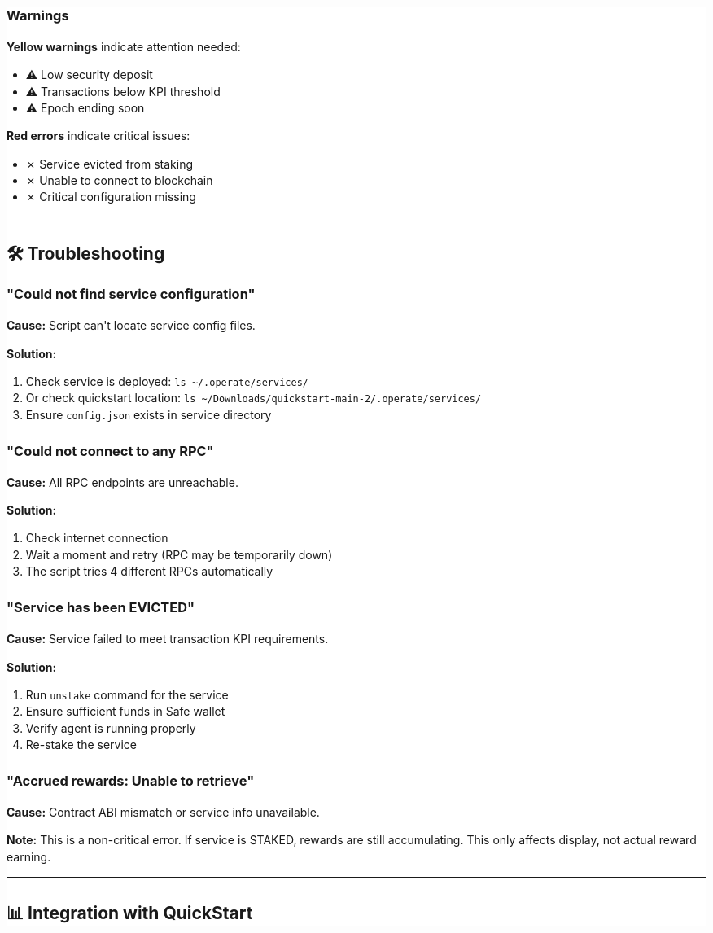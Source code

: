 ### Warnings

**Yellow warnings** indicate attention needed:
- ⚠ Low security deposit
- ⚠ Transactions below KPI threshold
- ⚠ Epoch ending soon

**Red errors** indicate critical issues:
- ✗ Service evicted from staking
- ✗ Unable to connect to blockchain
- ✗ Critical configuration missing

---

## 🛠 Troubleshooting

### "Could not find service configuration"

**Cause:** Script can't locate service config files.

**Solution:**
1. Check service is deployed: `ls ~/.operate/services/`
2. Or check quickstart location: `ls ~/Downloads/quickstart-main-2/.operate/services/`
3. Ensure `config.json` exists in service directory

### "Could not connect to any RPC"

**Cause:** All RPC endpoints are unreachable.

**Solution:**
1. Check internet connection
2. Wait a moment and retry (RPC may be temporarily down)
3. The script tries 4 different RPCs automatically

### "Service has been EVICTED"

**Cause:** Service failed to meet transaction KPI requirements.

**Solution:**
1. Run `unstake` command for the service
2. Ensure sufficient funds in Safe wallet
3. Verify agent is running properly
4. Re-stake the service

### "Accrued rewards: Unable to retrieve"

**Cause:** Contract ABI mismatch or service info unavailable.

**Note:** This is a non-critical error. If service is STAKED, rewards are still accumulating. This only affects display, not actual reward earning.

---

## 📊 Integration with QuickStart
